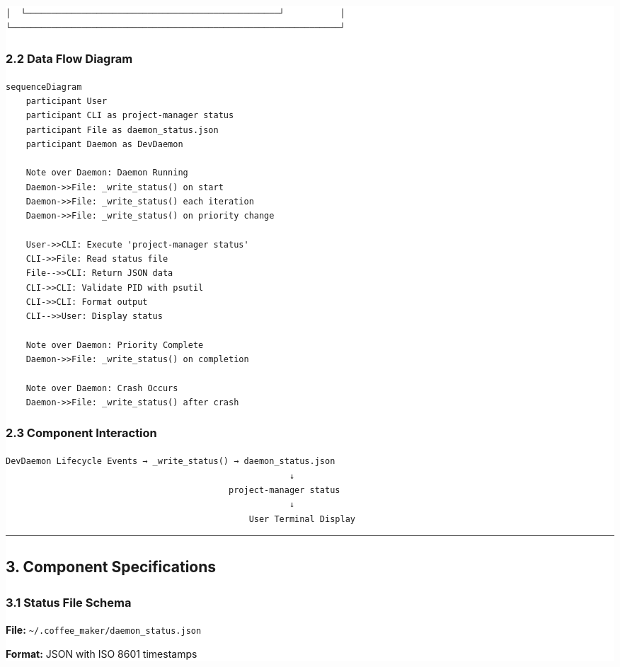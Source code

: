 ```
│  └──────────────────────────────────────────────────┘           │
└─────────────────────────────────────────────────────────────────┘
```

### 2.2 Data Flow Diagram

```mermaid
sequenceDiagram
    participant User
    participant CLI as project-manager status
    participant File as daemon_status.json
    participant Daemon as DevDaemon

    Note over Daemon: Daemon Running
    Daemon->>File: _write_status() on start
    Daemon->>File: _write_status() each iteration
    Daemon->>File: _write_status() on priority change

    User->>CLI: Execute 'project-manager status'
    CLI->>File: Read status file
    File-->>CLI: Return JSON data
    CLI->>CLI: Validate PID with psutil
    CLI->>CLI: Format output
    CLI-->>User: Display status

    Note over Daemon: Priority Complete
    Daemon->>File: _write_status() on completion

    Note over Daemon: Crash Occurs
    Daemon->>File: _write_status() after crash
```

### 2.3 Component Interaction

```
DevDaemon Lifecycle Events → _write_status() → daemon_status.json
                                                        ↓
                                            project-manager status
                                                        ↓
                                                User Terminal Display
```

---

## 3. Component Specifications

### 3.1 Status File Schema

**File:** `~/.coffee_maker/daemon_status.json`

**Format:** JSON with ISO 8601 timestamps
